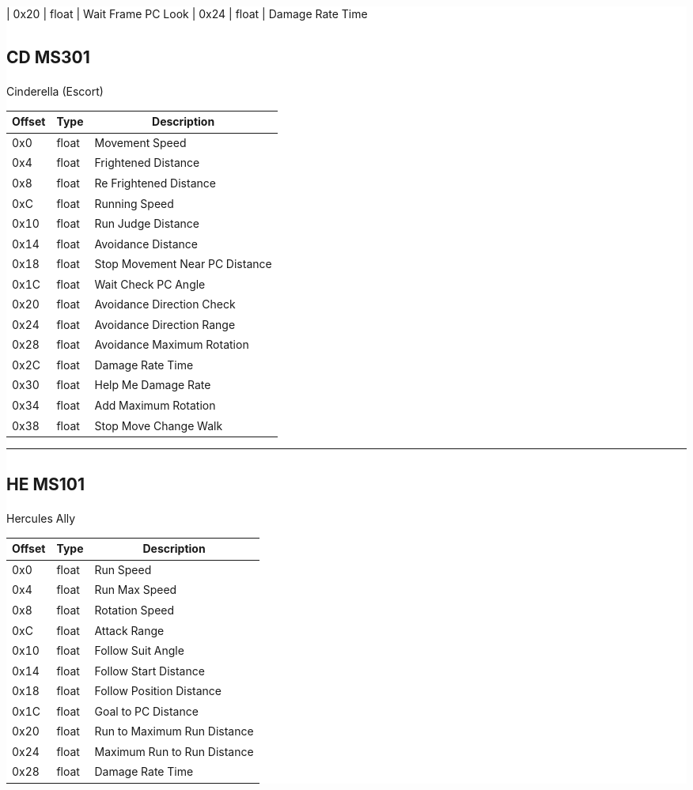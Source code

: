 | 0x20   | float | Wait Frame PC Look
| 0x24   | float | Damage Rate Time

## CD MS301

Cinderella (Escort)

| Offset | Type  | Description
|--------|-------|------------
| 0x0    | float | Movement Speed
| 0x4    | float | Frightened Distance
| 0x8    | float | Re Frightened Distance
| 0xC    | float | Running Speed
| 0x10   | float | Run Judge Distance
| 0x14   | float | Avoidance Distance
| 0x18   | float | Stop Movement Near PC Distance
| 0x1C   | float | Wait Check PC Angle
| 0x20   | float | Avoidance Direction Check
| 0x24   | float | Avoidance Direction Range
| 0x28   | float | Avoidance Maximum Rotation
| 0x2C   | float | Damage Rate Time
| 0x30   | float | Help Me Damage Rate
| 0x34   | float | Add Maximum Rotation
| 0x38   | float | Stop Move Change Walk

---

## HE MS101

Hercules Ally

| Offset | Type  | Description
|--------|-------|------------
| 0x0    | float | Run Speed
| 0x4    | float | Run Max Speed
| 0x8    | float | Rotation Speed
| 0xC    | float | Attack Range
| 0x10   | float | Follow Suit Angle
| 0x14   | float | Follow Start Distance
| 0x18   | float | Follow Position Distance
| 0x1C   | float | Goal to PC Distance
| 0x20   | float | Run to Maximum Run Distance
| 0x24   | float | Maximum Run to Run Distance
| 0x28   | float | Damage Rate Time
